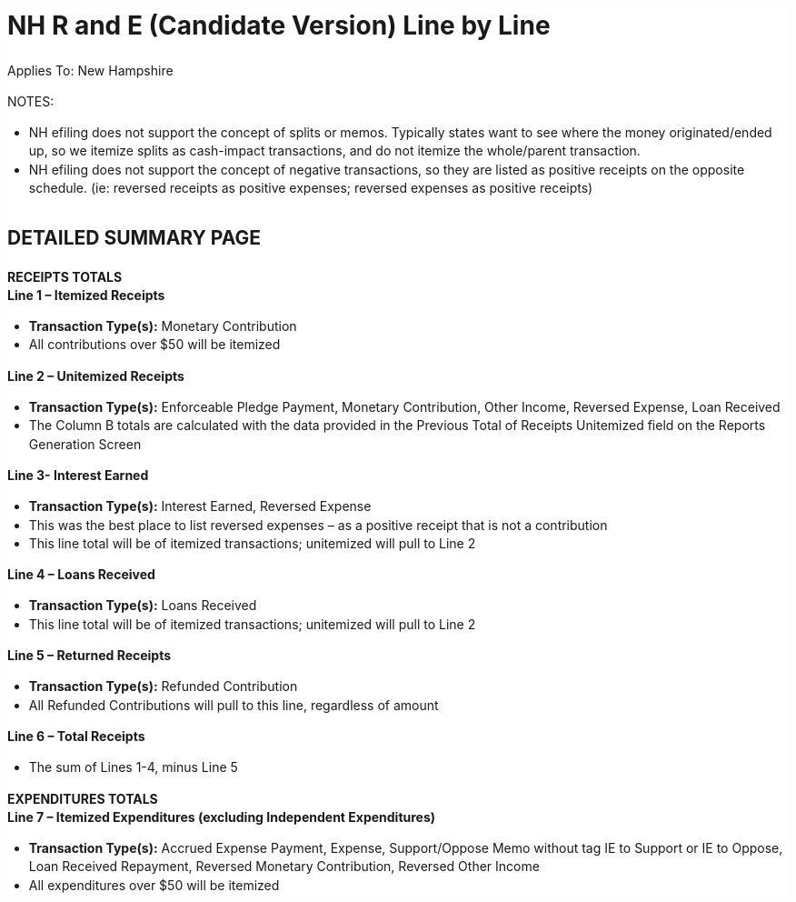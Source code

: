  NH R and E (Candidate Version) Line by Line
==========

Applies To: New Hampshire

NOTES:

* NH efiling does not support the concept of splits or memos. Typically states want to see where the money originated/ended up, so we itemize splits as cash-impact transactions, and do not itemize the whole/parent transaction.
* NH efiling does not support the concept of negative transactions, so they are listed as positive receipts on the opposite schedule. (ie: reversed receipts as positive expenses; reversed expenses as positive receipts)

DETAILED SUMMARY PAGE
----------

**RECEIPTS TOTALS**  
**Line 1 – Itemized Receipts**

* **Transaction Type(s):** Monetary Contribution
* All contributions over $50 will be itemized

**Line 2 – Unitemized Receipts**

* **Transaction Type(s):** Enforceable Pledge Payment, Monetary Contribution, Other Income, Reversed Expense, Loan Received
* The Column B totals are calculated with the data provided in the Previous Total of Receipts Unitemized field on the Reports Generation Screen

**Line 3- Interest Earned**

* **Transaction Type(s):** Interest Earned, Reversed Expense
* This was the best place to list reversed expenses – as a positive receipt that is not a contribution
* This line total will be of itemized transactions; unitemized will pull to Line 2

**Line 4 – Loans Received**

* **Transaction Type(s):** Loans Received
* This line total will be of itemized transactions; unitemized will pull to Line 2

**Line 5 – Returned Receipts**

* **Transaction Type(s):** Refunded Contribution
* All Refunded Contributions will pull to this line, regardless of amount

**Line 6 – Total Receipts**

* The sum of Lines 1-4, minus Line 5

**EXPENDITURES TOTALS**  
**Line 7 – Itemized Expenditures (excluding Independent Expenditures)**

* **Transaction Type(s):** Accrued Expense Payment, Expense, Support/Oppose Memo without tag IE to Support or IE to Oppose, Loan Received Repayment, Reversed Monetary Contribution, Reversed Other Income
* All expenditures over $50 will be itemized
